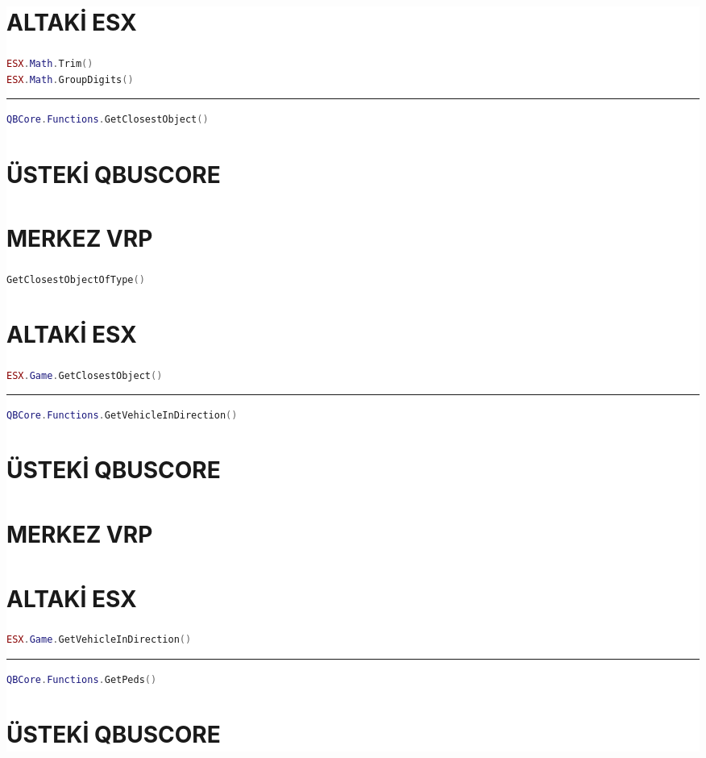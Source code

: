 # ALTAKİ ESX
```lua
ESX.Math.Trim()
ESX.Math.GroupDigits()
```

--------------------------------------------------------------------------------------------------

```lua
QBCore.Functions.GetClosestObject()
```
# ÜSTEKİ QBUSCORE

# MERKEZ VRP
```lua
GetClosestObjectOfType()
```

# ALTAKİ ESX
```lua
ESX.Game.GetClosestObject()
```

--------------------------------------------------------------------------------------------------

```lua
QBCore.Functions.GetVehicleInDirection()
```
# ÜSTEKİ QBUSCORE

# MERKEZ VRP
```lua

```

# ALTAKİ ESX
```lua
ESX.Game.GetVehicleInDirection()
```

--------------------------------------------------------------------------------------------------

```lua
QBCore.Functions.GetPeds()
```
# ÜSTEKİ QBUSCORE
